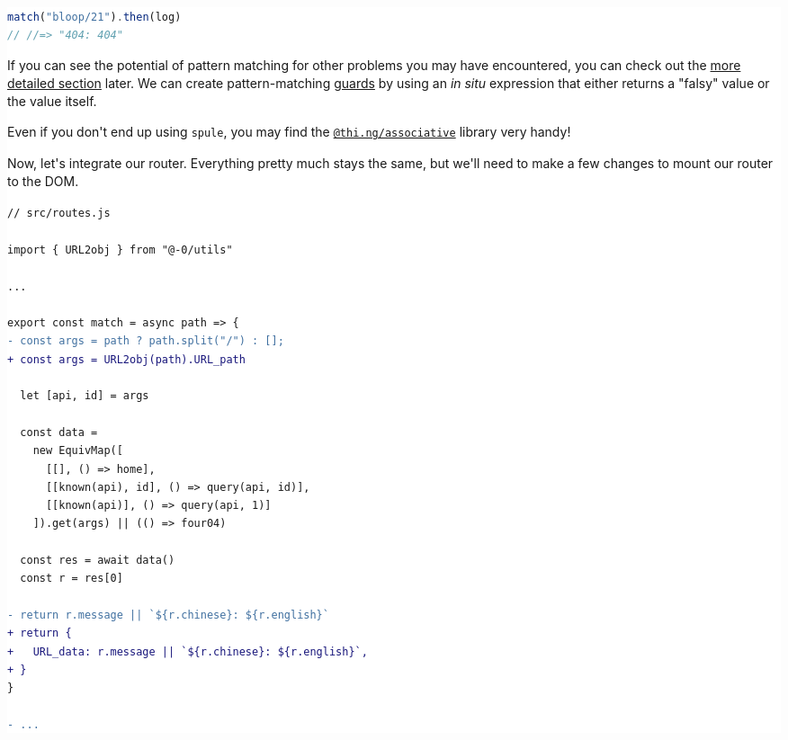 ```js
match("bloop/21").then(log)
// //=> "404: 404"
```

If you can see the potential of pattern matching for other
problems you may have encountered, you can check out the
[more detailed section](#more-pattern-matching) later. We
can create pattern-matching
[guards](<https://en.wikipedia.org/wiki/Guard_(computer_science)#Pattern_guard>)
by using an _in situ_ expression that either returns a
"falsy" value or the value itself.

Even if you don't end up using `spule`, you may find the
[`@thi.ng/associative`](https://github.com/thi-ng/umbrella/tree/develop/packages/associative)
library very handy!

Now, let's integrate our router. Everything pretty much
stays the same, but we'll need to make a few changes to
mount our router to the DOM.

```diff
// src/routes.js

import { URL2obj } from "@-0/utils"

...

export const match = async path => {
- const args = path ? path.split("/") : [];
+ const args = URL2obj(path).URL_path

  let [api, id] = args

  const data =
    new EquivMap([
      [[], () => home],
      [[known(api), id], () => query(api, id)],
      [[known(api)], () => query(api, 1)]
    ]).get(args) || (() => four04)

  const res = await data()
  const r = res[0]

- return r.message || `${r.chinese}: ${r.english}`
+ return {
+   URL_data: r.message || `${r.chinese}: ${r.english}`,
+ }
}

- ...
```

<iframe
  src="https://stackblitz.com/edit/spule-router?embed=1&file=routes.js&hideExplorer=1"
  style="width:100%; height:500px; border:0; border-radius: 4px; overflow:hidden;"
  allow="accelerometer; gyroscope"
></iframe>
